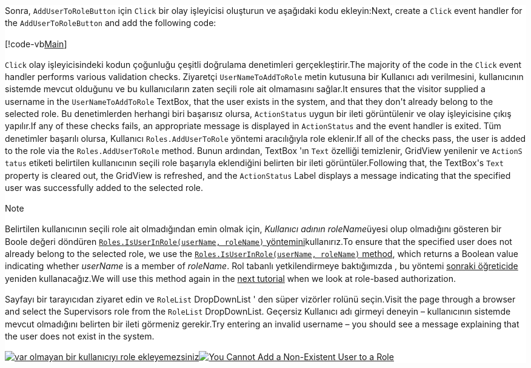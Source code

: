 <span data-ttu-id="a2bc1-289">Sonra, `AddUserToRoleButton` için `Click` bir olay işleyicisi oluşturun ve aşağıdaki kodu ekleyin:</span><span class="sxs-lookup"><span data-stu-id="a2bc1-289">Next, create a `Click` event handler for the `AddUserToRoleButton` and add the following code:</span></span>

[!code-vb[Main](assigning-roles-to-users-vb/samples/sample18.vb)]

<span data-ttu-id="a2bc1-290">`Click` olay işleyicisindeki kodun çoğunluğu çeşitli doğrulama denetimleri gerçekleştirir.</span><span class="sxs-lookup"><span data-stu-id="a2bc1-290">The majority of the code in the `Click` event handler performs various validation checks.</span></span> <span data-ttu-id="a2bc1-291">Ziyaretçi `UserNameToAddToRole` metin kutusuna bir Kullanıcı adı verilmesini, kullanıcının sistemde mevcut olduğunu ve bu kullanıcıların zaten seçili role ait olmamasını sağlar.</span><span class="sxs-lookup"><span data-stu-id="a2bc1-291">It ensures that the visitor supplied a username in the `UserNameToAddToRole` TextBox, that the user exists in the system, and that they don't already belong to the selected role.</span></span> <span data-ttu-id="a2bc1-292">Bu denetimlerden herhangi biri başarısız olursa, `ActionStatus` uygun bir ileti görüntülenir ve olay işleyicisine çıkış yapılır.</span><span class="sxs-lookup"><span data-stu-id="a2bc1-292">If any of these checks fails, an appropriate message is displayed in `ActionStatus` and the event handler is exited.</span></span> <span data-ttu-id="a2bc1-293">Tüm denetimler başarılı olursa, Kullanıcı `Roles.AddUserToRole` yöntemi aracılığıyla role eklenir.</span><span class="sxs-lookup"><span data-stu-id="a2bc1-293">If all of the checks pass, the user is added to the role via the `Roles.AddUserToRole` method.</span></span> <span data-ttu-id="a2bc1-294">Bunun ardından, TextBox 'ın `Text` özelliği temizlenir, GridView yenilenir ve `ActionStatus` etiketi belirtilen kullanıcının seçili role başarıyla eklendiğini belirten bir ileti görüntüler.</span><span class="sxs-lookup"><span data-stu-id="a2bc1-294">Following that, the TextBox's `Text` property is cleared out, the GridView is refreshed, and the `ActionStatus` Label displays a message indicating that the specified user was successfully added to the selected role.</span></span>

> [!NOTE]
> <span data-ttu-id="a2bc1-295">Belirtilen kullanıcının seçili role ait olmadığından emin olmak için, *Kullanıcı adının* *roleName*üyesi olup olmadığını gösteren bir Boole değeri döndüren [`Roles.IsUserInRole(userName, roleName)` yöntemini](https://msdn.microsoft.com/library/system.web.security.roles.isuserinrole.aspx)kullanırız.</span><span class="sxs-lookup"><span data-stu-id="a2bc1-295">To ensure that the specified user does not already belong to the selected role, we use the [`Roles.IsUserInRole(userName, roleName)` method](https://msdn.microsoft.com/library/system.web.security.roles.isuserinrole.aspx), which returns a Boolean value indicating whether *userName* is a member of *roleName*.</span></span> <span data-ttu-id="a2bc1-296">Rol tabanlı yetkilendirmeye baktığımızda <a id="_msoanchor_2"> </a>, bu yöntemi [sonraki öğreticide](role-based-authorization-vb.md) yeniden kullanacağız.</span><span class="sxs-lookup"><span data-stu-id="a2bc1-296">We will use this method again in the <a id="_msoanchor_2"></a>[next tutorial](role-based-authorization-vb.md) when we look at role-based authorization.</span></span>

<span data-ttu-id="a2bc1-297">Sayfayı bir tarayıcıdan ziyaret edin ve `RoleList` DropDownList ' den süper vizörler rolünü seçin.</span><span class="sxs-lookup"><span data-stu-id="a2bc1-297">Visit the page through a browser and select the Supervisors role from the `RoleList` DropDownList.</span></span> <span data-ttu-id="a2bc1-298">Geçersiz Kullanıcı adı girmeyi deneyin – kullanıcının sistemde mevcut olmadığını belirten bir ileti görmeniz gerekir.</span><span class="sxs-lookup"><span data-stu-id="a2bc1-298">Try entering an invalid username – you should see a message explaining that the user does not exist in the system.</span></span>

<span data-ttu-id="a2bc1-299">[![var olmayan bir kullanıcıyı role ekleyemezsiniz](assigning-roles-to-users-vb/_static/image26.png)](assigning-roles-to-users-vb/_static/image25.png)</span><span class="sxs-lookup"><span data-stu-id="a2bc1-299">[![You Cannot Add a Non-Existent User to a Role](assigning-roles-to-users-vb/_static/image26.png)](assigning-roles-to-users-vb/_static/image25.png)</span></span>
